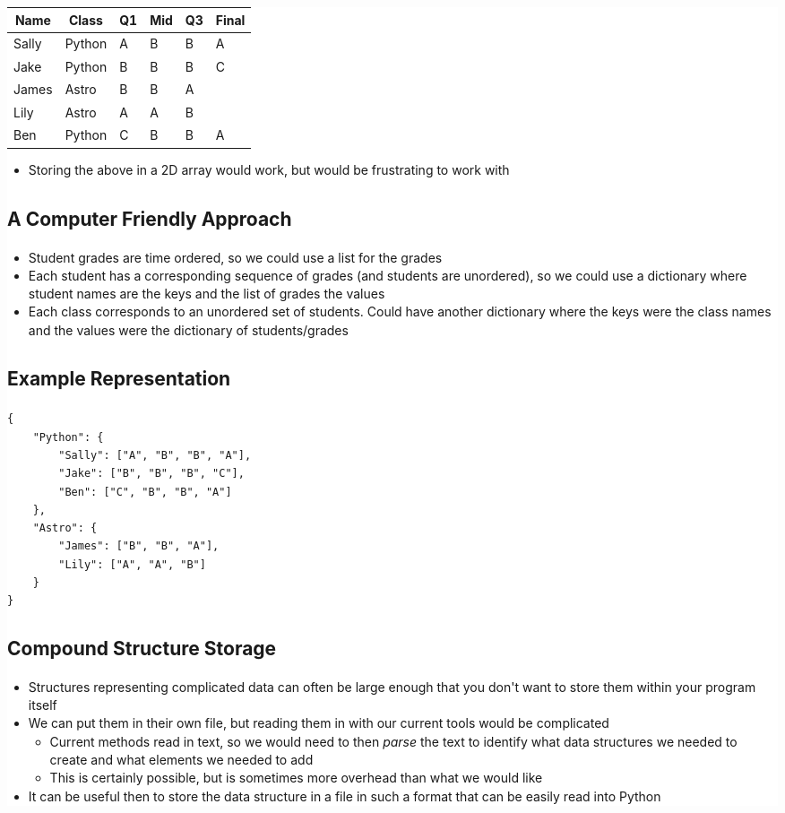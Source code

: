 Name | Class | Q1 | Mid | Q3 | Final
---|---|---|---|---|---
Sally | Python | A | B | B | A
Jake | Python | B | B | B | C
James | Astro | B | B | A |
Lily | Astro | A | A | B |
Ben | Python | C | B | B | A

- Storing the above in a 2D array would work, but would be frustrating to work with


## A Computer Friendly Approach
- Student grades are time ordered, so we could use a list for the grades
- Each student has a corresponding sequence of grades (and students are unordered), so we could use a dictionary where student names are the keys and the list of grades the values
- Each class corresponds to an unordered set of students. Could have another dictionary where the keys were the class names and the values were the dictionary of students/grades

## Example Representation
```{.python style='max-height:900px'}
{
	"Python": {
		"Sally": ["A", "B", "B", "A"],
		"Jake": ["B", "B", "B", "C"],
		"Ben": ["C", "B", "B", "A"]
	},
	"Astro": {
		"James": ["B", "B", "A"],
		"Lily": ["A", "A", "B"]
	}
}
```

## Compound Structure Storage
- Structures representing complicated data can often be large enough that you don't want to store them within your program itself
- We can put them in their own file, but reading them in with our current tools would be complicated
	- Current methods read in text, so we would need to then _parse_ the text to identify what data structures we needed to create and what elements we needed to add
	- This is certainly possible, but is sometimes more overhead than what we would like
- It can be useful then to store the data structure in a file in such a format that can be easily read into Python
